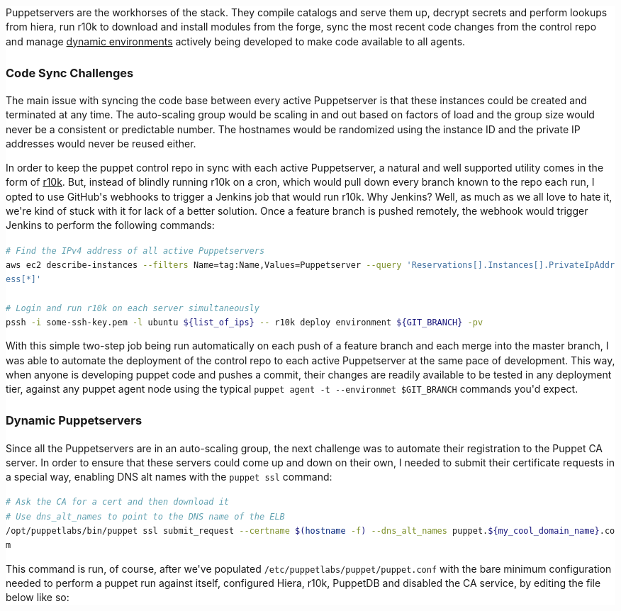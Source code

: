 Puppetservers are the workhorses of the stack. They compile catalogs and serve them up, decrypt secrets and perform lookups from hiera, run r10k to download and install modules from the forge, sync the most recent code changes from the control repo and manage [dynamic environments](https://puppet.com/blog/git-workflow-and-puppet-environments) actively being developed to make code available to all agents.

### Code Sync Challenges

The main issue with syncing the code base between every active Puppetserver is that these instances could be created and terminated at any time. The auto-scaling group would be scaling in and out based on factors of load and the group size would never be a consistent or predictable number. The hostnames would be randomized using the instance ID and the private IP addresses would never be reused either.

In order to keep the puppet control repo in sync with each active Puppetserver, a natural and well supported utility comes in the form of [r10k](https://github.com/puppetlabs/r10k). But, instead of blindly running r10k on a cron, which would pull down every branch known to the repo each run, I opted to use GitHub's webhooks to trigger a Jenkins job that would run r10k. Why Jenkins? Well, as much as we all love to hate it, we're kind of stuck with it for lack of a better solution. Once a feature branch is pushed remotely, the webhook would trigger Jenkins to perform the following commands:

```bash
# Find the IPv4 address of all active Puppetservers
aws ec2 describe-instances --filters Name=tag:Name,Values=Puppetserver --query 'Reservations[].Instances[].PrivateIpAddress[*]'

# Login and run r10k on each server simultaneously
pssh -i some-ssh-key.pem -l ubuntu ${list_of_ips} -- r10k deploy environment ${GIT_BRANCH} -pv
```

With this simple two-step job being run automatically on each push of a feature branch and each merge into the master branch, I was able to automate the deployment of the control repo to each active Puppetserver at the same pace of development. This way, when anyone is developing puppet code and pushes a commit, their changes are readily available to be tested in any deployment tier, against any puppet agent node using the typical `puppet agent -t --environmet $GIT_BRANCH` commands you'd expect.

### Dynamic Puppetservers

Since all the Puppetservers are in an auto-scaling group, the next challenge was to automate their registration to the Puppet CA server. In order to ensure that these servers could come up and down on their own, I needed to submit their certificate requests in a special way, enabling DNS alt names with the `puppet ssl` command:

```bash
# Ask the CA for a cert and then download it
# Use dns_alt_names to point to the DNS name of the ELB
/opt/puppetlabs/bin/puppet ssl submit_request --certname $(hostname -f) --dns_alt_names puppet.${my_cool_domain_name}.com
```

This command is run, of course, after we've populated `/etc/puppetlabs/puppet/puppet.conf` with the bare minimum configuration needed to perform a puppet run against itself, configured Hiera, r10k, PuppetDB and disabled the CA service, by editing the file below like so:
